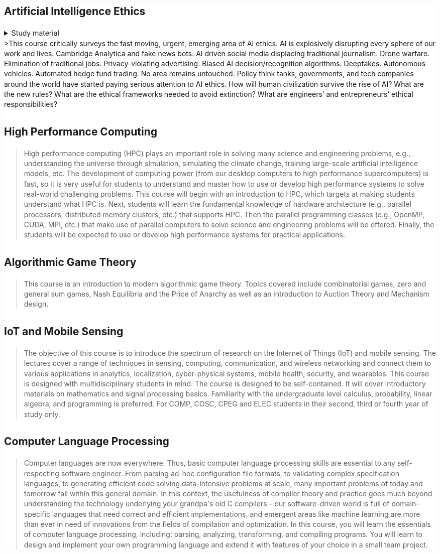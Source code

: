 ## Artificial Intelligence Ethics
<details><summary>Study material</summary></details>
>This course critically surveys the fast moving, urgent, emerging area of AI ethics. AI is explosively disrupting every sphere of our work and lives. Cambridge Analytica and fake news bots. AI driven social media displacing traditional journalism. Drone warfare. Elimination of traditional jobs. Privacy-violating advertising. Biased AI decision/recognition algorithms. Deepfakes. Autonomous vehicles. Automated hedge fund trading. No area remains untouched. Policy think tanks, governments, and tech companies around the world have started paying serious attention to AI ethics. How will human civilization survive the rise of AI? What are the new rules? What are the ethical frameworks needed to avoid extinction? What are engineers’ and entrepreneurs’ ethical responsibilities?

## High Performance Computing
>High performance computing (HPC) plays an important role in solving many science and engineering problems, e.g., understanding the universe through simulation, simulating the climate change, training large-scale artificial intelligence models, etc. The development of computing power (from our desktop computers to high performance supercomputers) is fast, so it is very useful for students to understand and master how to use or develop high performance systems to solve real-world challenging problems. This course will begin with an introduction to HPC, which targets at making students understand what HPC is. Next, students will learn the fundamental knowledge of hardware architecture (e.g., parallel processors, distributed memory clusters, etc.) that supports HPC. Then the parallel programming classes (e.g., OpenMP, CUDA, MPI, etc.) that make use of parallel computers to solve science and engineering problems will be offered. Finally, the students will be expected to use or develop high performance systems for practical applications.

## Algorithmic Game Theory
>This course is an introduction to modern algorithmic game theory. Topics covered include combinatorial games, zero and general sum games, Nash Equilibria and the Price of Anarchy as well as an introduction to Auction Theory and Mechanism design.

## IoT and Mobile Sensing
>The objective of this course is to introduce the spectrum of research on the Internet of Things (IoT) and mobile sensing. The lectures cover a range of techniques in sensing, computing, communication, and wireless networking and connect them to various applications in analytics, localization, cyber-physical systems, mobile health, security, and wearables. This course is designed with multidisciplinary students in mind. The course is designed to be self-contained. It will cover introductory materials on mathematics and signal processing basics. Familiarity with the undergraduate level calculus, probability, linear algebra, and programming is preferred. For COMP, COSC, CPEG and ELEC students in their second, third or fourth year of study only.

## Computer Language Processing
>Computer languages are now everywhere. Thus, basic computer language processing skills are essential to any self-respecting software engineer. From parsing ad-hoc configuration file formats, to validating complex specification languages, to generating efficient code solving data-intensive problems at scale, many important problems of today and tomorrow fall within this general domain. In this context, the usefulness of compiler theory and practice goes much beyond understanding the technology underlying your grandpa's old C compilers – our software-driven world is full of domain-specific languages that need correct and efficient implementations, and emergent areas like machine learning are more than ever in need of innovations from the fields of compilation and optimization. In this course, you will learn the essentials of computer language processing, including: parsing, analyzing, transforming, and compiling programs. You will learn to design and implement your own programming language and extend it with features of your choice in a small team project.
